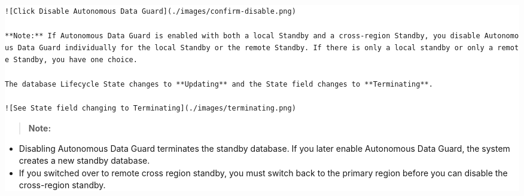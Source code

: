     ![Click Disable Autonomous Data Guard](./images/confirm-disable.png)

    **Note:** If Autonomous Data Guard is enabled with both a local Standby and a cross-region Standby, you disable Autonomous Data Guard individually for the local Standby or the remote Standby. If there is only a local standby or only a remote Standby, you have one choice.

    The database Lifecycle State changes to **Updating** and the State field changes to **Terminating**.

    ![See State field changing to Terminating](./images/terminating.png)

>**Note:**
* Disabling Autonomous Data Guard terminates the standby database. If you later enable Autonomous Data Guard, the system creates a new standby database.
* If you switched over to remote cross region standby, you must switch back to the primary region before you can disable the cross-region standby.
